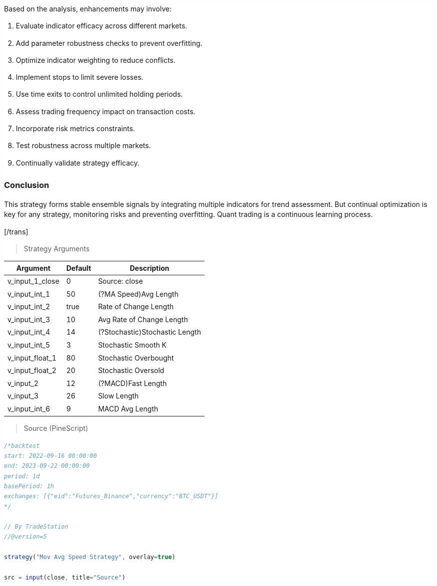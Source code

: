 Based on the analysis, enhancements may involve:

1. Evaluate indicator efficacy across different markets. 

2. Add parameter robustness checks to prevent overfitting.

3. Optimize indicator weighting to reduce conflicts.

4. Implement stops to limit severe losses.

5. Use time exits to control unlimited holding periods.

6. Assess trading frequency impact on transaction costs.

7. Incorporate risk metrics constraints. 

8. Test robustness across multiple markets. 

9. Continually validate strategy efficacy.

### Conclusion

This strategy forms stable ensemble signals by integrating multiple indicators for trend assessment. But continual optimization is key for any strategy, monitoring risks and preventing overfitting. Quant trading is a continuous learning process.

[/trans]

> Strategy Arguments



|Argument|Default|Description|
|----|----|----|
|v_input_1_close|0|Source: close|high|low|open|hl2|hlc3|hlcc4|ohlc4|
|v_input_int_1|50|(?MA Speed)Avg Length|
|v_input_int_2|true|Rate of Change Length|
|v_input_int_3|10|Avg Rate of Change Length|
|v_input_int_4|14|(?Stochastic)Stochastic Length|
|v_input_int_5|3|Stochastic Smooth K|
|v_input_float_1|80|Stochastic Overbought|
|v_input_float_2|20|Stochastic Oversold|
|v_input_2|12|(?MACD)Fast Length|
|v_input_3|26|Slow Length|
|v_input_int_6|9|MACD Avg Length|


> Source (PineScript)

``` javascript
/*backtest
start: 2022-09-16 00:00:00
end: 2023-09-22 00:00:00
period: 1d
basePeriod: 1h
exchanges: [{"eid":"Futures_Binance","currency":"BTC_USDT"}]
*/

// By TradeStation
//@version=5

strategy("Mov Avg Speed Strategy", overlay=true)

src = input(close, title="Source")
```